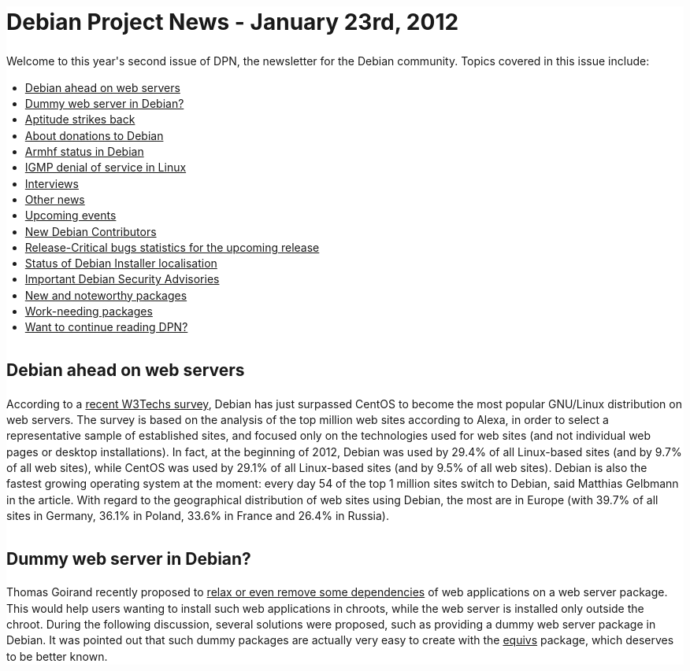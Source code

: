 
Debian Project News - January 23rd, 2012
========================================


Welcome to this year's second issue of DPN, the newsletter for the
Debian community. Topics covered in this issue include:


* [Debian ahead on web servers](https://www.debian.org/News/weekly/2012/02/#w3techs)
* [Dummy web server in Debian?](https://www.debian.org/News/weekly/2012/02/#dummy)
* [Aptitude strikes back](https://www.debian.org/News/weekly/2012/02/#aptitude)
* [About donations to Debian](https://www.debian.org/News/weekly/2012/02/#donations-fu)
* [Armhf status in Debian](https://www.debian.org/News/weekly/2012/02/#armhf)
* [IGMP denial of service in Linux](https://www.debian.org/News/weekly/2012/02/#IGMP)
* [Interviews](https://www.debian.org/News/weekly/2012/02/#interviews)
* [Other news](https://www.debian.org/News/weekly/2012/02/#other)
* [Upcoming events](https://www.debian.org/News/weekly/2012/02/#events)
* [New Debian Contributors](https://www.debian.org/News/weekly/2012/02/#newcontributors)
* [Release-Critical bugs statistics for the upcoming release](https://www.debian.org/News/weekly/2012/02/#rcstats)
* [Status of Debian Installer localisation](https://www.debian.org/News/weekly/2012/02/#l10n)
* [Important Debian Security Advisories](https://www.debian.org/News/weekly/2012/02/#dsa)
* [New and noteworthy packages](https://www.debian.org/News/weekly/2012/02/#nnwp)
* [Work-needing packages](https://www.debian.org/News/weekly/2012/02/#wnpp)
* [Want to continue reading DPN?](https://www.debian.org/News/weekly/2012/02/#continuedpn)


Debian ahead on web servers
---------------------------



According to a [recent W3Techs survey](http://w3techs.com/blog/entry/debian_is_now_the_most_popular_linux_distribution_on_web_servers), Debian has just surpassed CentOS to become the
most popular GNU/Linux distribution on web servers.
The survey is based on the analysis of the top million web sites
according to Alexa, in order to select a representative sample of
established sites, and focused only on the technologies used for web sites (and
not individual web pages or desktop installations).
In fact, at the beginning of 2012, Debian was used by 29.4% of all
Linux-based sites (and by 9.7% of all web sites), while CentOS was used
by 29.1% of all Linux-based sites (and by 9.5% of all web sites).
Debian is also the fastest growing operating system at the moment: every
day 54 of the top 1 million sites switch to Debian, said Matthias
Gelbmann in the article.
With regard to the geographical distribution of web sites using Debian, the
most are in Europe (with 39.7% of all sites in Germany, 36.1% in
Poland, 33.6% in France and 26.4% in Russia).



Dummy web server in Debian?
---------------------------



Thomas Goirand recently proposed to [relax or even remove some dependencies](https://lists.debian.org/debian-devel/2012/01/msg00148.html) of web applications on a
web server package.
This would help users wanting to install such web applications in chroots,
while the web server is installed only outside the chroot.
During the following discussion, several solutions were proposed,
such as providing a dummy web server package in Debian. It was
pointed out that such dummy packages are actually very easy to create
with the [equivs](https://packages.debian.org/equivs) package,
which deserves to be better known.
